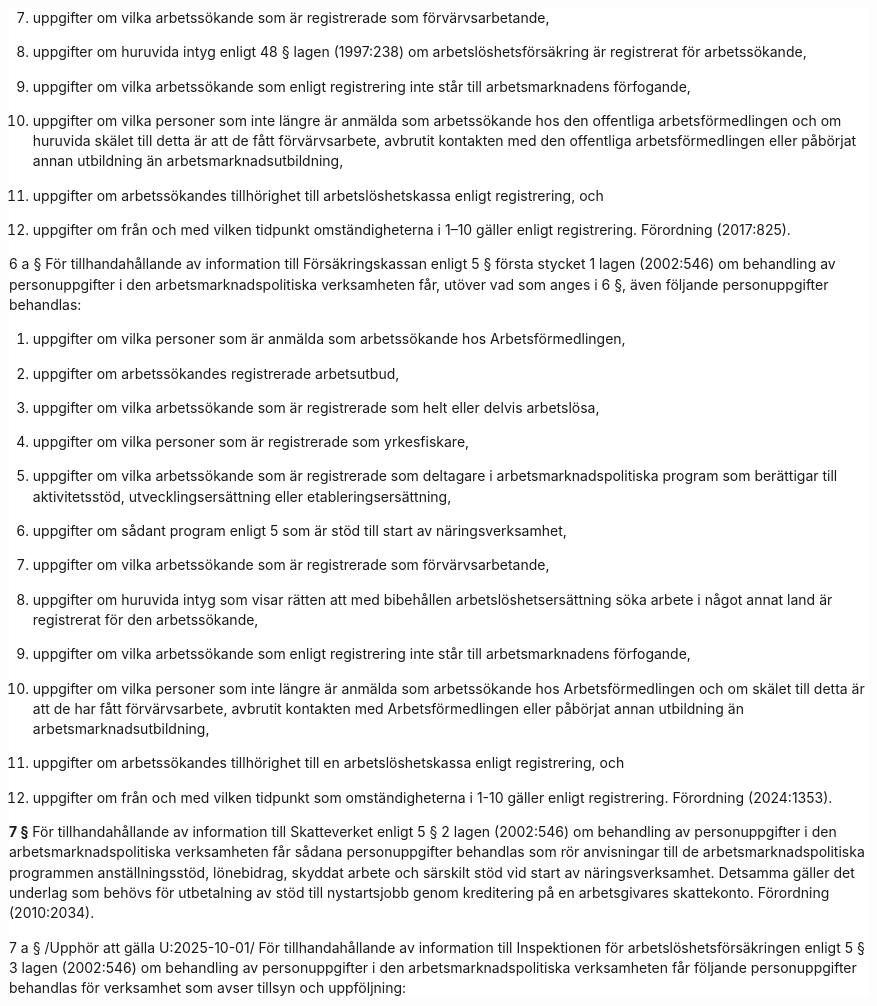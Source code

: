 7. uppgifter om vilka arbetssökande som är registrerade som förvärvsarbetande,

8. uppgifter om huruvida intyg enligt 48 § lagen (1997:238) om arbetslöshetsförsäkring är registrerat för arbetssökande,

9. uppgifter om vilka arbetssökande som enligt registrering inte står till arbetsmarknadens förfogande,

10. uppgifter om vilka personer som inte längre är anmälda som arbetssökande hos den offentliga arbetsförmedlingen och om huruvida skälet till detta är att de fått förvärvsarbete, avbrutit kontakten med den offentliga arbetsförmedlingen eller påbörjat annan utbildning än arbetsmarknadsutbildning,

11. uppgifter om arbetssökandes tillhörighet till arbetslöshetskassa enligt registrering, och

12. uppgifter om från och med vilken tidpunkt omständigheterna i 1–10 gäller enligt registrering. Förordning (2017:825).

6 a § För tillhandahållande av information till Försäkringskassan enligt 5 § första stycket 1 lagen (2002:546) om behandling av personuppgifter i den arbetsmarknadspolitiska verksamheten får, utöver vad som anges i 6 §, även följande personuppgifter behandlas:

1. uppgifter om vilka personer som är anmälda som arbetssökande hos Arbetsförmedlingen,

2. uppgifter om arbetssökandes registrerade arbetsutbud,

3. uppgifter om vilka arbetssökande som är registrerade som helt eller delvis arbetslösa,

4. uppgifter om vilka personer som är registrerade som yrkesfiskare,

5. uppgifter om vilka arbetssökande som är registrerade som deltagare i arbetsmarknadspolitiska program som berättigar till aktivitetsstöd, utvecklingsersättning eller etableringsersättning,

6. uppgifter om sådant program enligt 5 som är stöd till start av näringsverksamhet,

7. uppgifter om vilka arbetssökande som är registrerade som förvärvsarbetande,

8. uppgifter om huruvida intyg som visar rätten att med bibehållen arbetslöshetsersättning söka arbete i något annat land är registrerat för den arbetssökande,

9. uppgifter om vilka arbetssökande som enligt registrering inte står till arbetsmarknadens förfogande,

10. uppgifter om vilka personer som inte längre är anmälda som arbetssökande hos Arbetsförmedlingen och om skälet till detta är att de har fått förvärvsarbete, avbrutit kontakten med Arbetsförmedlingen eller påbörjat annan utbildning än arbetsmarknadsutbildning,

11. uppgifter om arbetssökandes tillhörighet till en arbetslöshetskassa enligt registrering, och

12. uppgifter om från och med vilken tidpunkt som omständigheterna i 1-10 gäller enligt registrering. Förordning (2024:1353).

**7 §** För tillhandahållande av information till Skatteverket enligt 5 § 2 lagen (2002:546) om behandling av personuppgifter i den arbetsmarknadspolitiska verksamheten får sådana personuppgifter behandlas som rör anvisningar till de arbetsmarknadspolitiska programmen anställningsstöd, lönebidrag, skyddat arbete och särskilt stöd vid start av näringsverksamhet. Detsamma gäller det underlag som behövs för utbetalning av stöd till nystartsjobb genom kreditering på en arbetsgivares skattekonto. Förordning (2010:2034).

7 a § /Upphör att gälla U:2025-10-01/ För tillhandahållande av information till Inspektionen för arbetslöshetsförsäkringen enligt 5 § 3 lagen (2002:546) om behandling av personuppgifter i den arbetsmarknadspolitiska verksamheten får följande personuppgifter behandlas för verksamhet som avser tillsyn och uppföljning:
